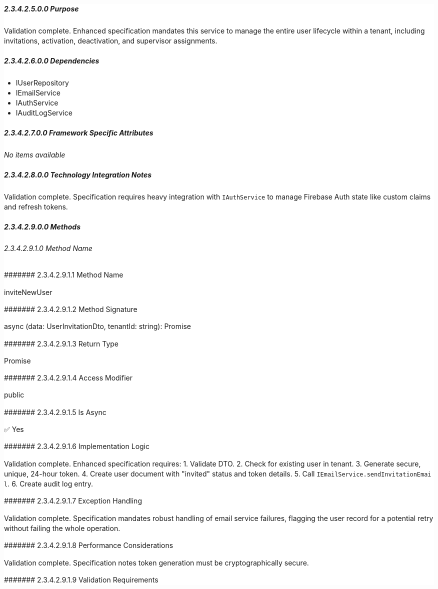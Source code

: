 ##### 2.3.4.2.5.0.0 Purpose

Validation complete. Enhanced specification mandates this service to manage the entire user lifecycle within a tenant, including invitations, activation, deactivation, and supervisor assignments.

##### 2.3.4.2.6.0.0 Dependencies

- IUserRepository
- IEmailService
- IAuthService
- IAuditLogService

##### 2.3.4.2.7.0.0 Framework Specific Attributes

*No items available*

##### 2.3.4.2.8.0.0 Technology Integration Notes

Validation complete. Specification requires heavy integration with `IAuthService` to manage Firebase Auth state like custom claims and refresh tokens.

##### 2.3.4.2.9.0.0 Methods

###### 2.3.4.2.9.1.0 Method Name

####### 2.3.4.2.9.1.1 Method Name

inviteNewUser

####### 2.3.4.2.9.1.2 Method Signature

async (data: UserInvitationDto, tenantId: string): Promise<void>

####### 2.3.4.2.9.1.3 Return Type

Promise<void>

####### 2.3.4.2.9.1.4 Access Modifier

public

####### 2.3.4.2.9.1.5 Is Async

✅ Yes

####### 2.3.4.2.9.1.6 Implementation Logic

Validation complete. Enhanced specification requires: 1. Validate DTO. 2. Check for existing user in tenant. 3. Generate secure, unique, 24-hour token. 4. Create user document with \"invited\" status and token details. 5. Call `IEmailService.sendInvitationEmail`. 6. Create audit log entry.

####### 2.3.4.2.9.1.7 Exception Handling

Validation complete. Specification mandates robust handling of email service failures, flagging the user record for a potential retry without failing the whole operation.

####### 2.3.4.2.9.1.8 Performance Considerations

Validation complete. Specification notes token generation must be cryptographically secure.

####### 2.3.4.2.9.1.9 Validation Requirements
